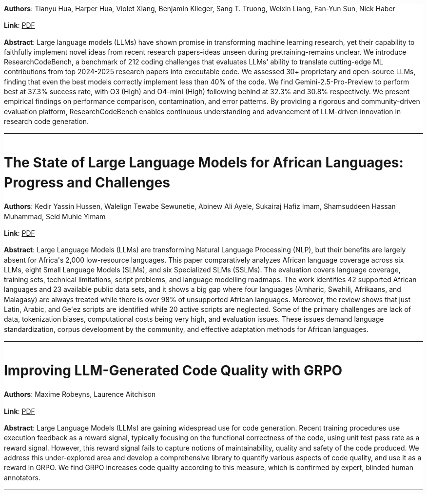 **Authors**: Tianyu Hua, Harper Hua, Violet Xiang, Benjamin Klieger, Sang T. Truong, Weixin Liang, Fan-Yun Sun, Nick Haber  

**Link**: [PDF](https://arxiv.org/pdf/2506.02314)  

**Abstract**: Large language models (LLMs) have shown promise in transforming machine learning research, yet their capability to faithfully implement novel ideas from recent research papers-ideas unseen during pretraining-remains unclear. We introduce ResearchCodeBench, a benchmark of 212 coding challenges that evaluates LLMs' ability to translate cutting-edge ML contributions from top 2024-2025 research papers into executable code. We assessed 30+ proprietary and open-source LLMs, finding that even the best models correctly implement less than 40% of the code. We find Gemini-2.5-Pro-Preview to perform best at 37.3% success rate, with O3 (High) and O4-mini (High) following behind at 32.3% and 30.8% respectively. We present empirical findings on performance comparison, contamination, and error patterns. By providing a rigorous and community-driven evaluation platform, ResearchCodeBench enables continuous understanding and advancement of LLM-driven innovation in research code generation. 

---
# The State of Large Language Models for African Languages: Progress and Challenges 

**Authors**: Kedir Yassin Hussen, Walelign Tewabe Sewunetie, Abinew Ali Ayele, Sukairaj Hafiz Imam, Shamsuddeen Hassan Muhammad, Seid Muhie Yimam  

**Link**: [PDF](https://arxiv.org/pdf/2506.02280)  

**Abstract**: Large Language Models (LLMs) are transforming Natural Language Processing (NLP), but their benefits are largely absent for Africa's 2,000 low-resource languages. This paper comparatively analyzes African language coverage across six LLMs, eight Small Language Models (SLMs), and six Specialized SLMs (SSLMs). The evaluation covers language coverage, training sets, technical limitations, script problems, and language modelling roadmaps. The work identifies 42 supported African languages and 23 available public data sets, and it shows a big gap where four languages (Amharic, Swahili, Afrikaans, and Malagasy) are always treated while there is over 98\% of unsupported African languages. Moreover, the review shows that just Latin, Arabic, and Ge'ez scripts are identified while 20 active scripts are neglected. Some of the primary challenges are lack of data, tokenization biases, computational costs being very high, and evaluation issues. These issues demand language standardization, corpus development by the community, and effective adaptation methods for African languages. 

---
# Improving LLM-Generated Code Quality with GRPO 

**Authors**: Maxime Robeyns, Laurence Aitchison  

**Link**: [PDF](https://arxiv.org/pdf/2506.02211)  

**Abstract**: Large Language Models (LLMs) are gaining widespread use for code generation. Recent training procedures use execution feedback as a reward signal, typically focusing on the functional correctness of the code, using unit test pass rate as a reward signal. However, this reward signal fails to capture notions of maintainability, quality and safety of the code produced. We address this under-explored area and develop a comprehensive library to quantify various aspects of code quality, and use it as a reward in GRPO. We find GRPO increases code quality according to this measure, which is confirmed by expert, blinded human annotators. 

---